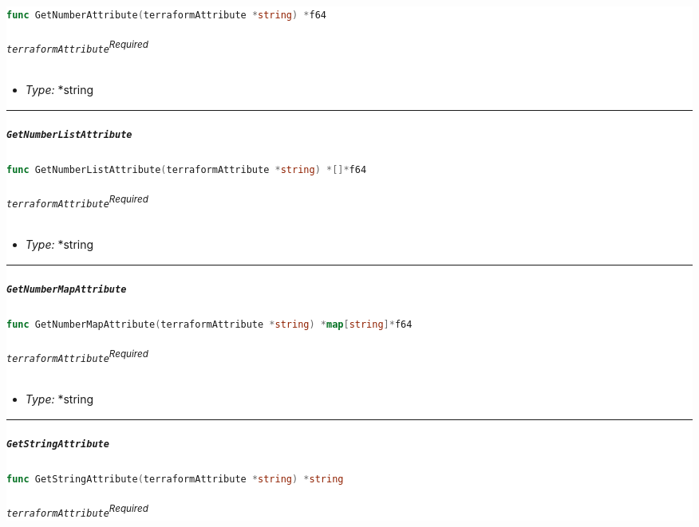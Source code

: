 ```go
func GetNumberAttribute(terraformAttribute *string) *f64
```

###### `terraformAttribute`<sup>Required</sup> <a name="terraformAttribute" id="@cdktf/provider-azurerm.recoveryServicesVault.RecoveryServicesVaultEncryptionOutputReference.getNumberAttribute.parameter.terraformAttribute"></a>

- *Type:* *string

---

##### `GetNumberListAttribute` <a name="GetNumberListAttribute" id="@cdktf/provider-azurerm.recoveryServicesVault.RecoveryServicesVaultEncryptionOutputReference.getNumberListAttribute"></a>

```go
func GetNumberListAttribute(terraformAttribute *string) *[]*f64
```

###### `terraformAttribute`<sup>Required</sup> <a name="terraformAttribute" id="@cdktf/provider-azurerm.recoveryServicesVault.RecoveryServicesVaultEncryptionOutputReference.getNumberListAttribute.parameter.terraformAttribute"></a>

- *Type:* *string

---

##### `GetNumberMapAttribute` <a name="GetNumberMapAttribute" id="@cdktf/provider-azurerm.recoveryServicesVault.RecoveryServicesVaultEncryptionOutputReference.getNumberMapAttribute"></a>

```go
func GetNumberMapAttribute(terraformAttribute *string) *map[string]*f64
```

###### `terraformAttribute`<sup>Required</sup> <a name="terraformAttribute" id="@cdktf/provider-azurerm.recoveryServicesVault.RecoveryServicesVaultEncryptionOutputReference.getNumberMapAttribute.parameter.terraformAttribute"></a>

- *Type:* *string

---

##### `GetStringAttribute` <a name="GetStringAttribute" id="@cdktf/provider-azurerm.recoveryServicesVault.RecoveryServicesVaultEncryptionOutputReference.getStringAttribute"></a>

```go
func GetStringAttribute(terraformAttribute *string) *string
```

###### `terraformAttribute`<sup>Required</sup> <a name="terraformAttribute" id="@cdktf/provider-azurerm.recoveryServicesVault.RecoveryServicesVaultEncryptionOutputReference.getStringAttribute.parameter.terraformAttribute"></a>
